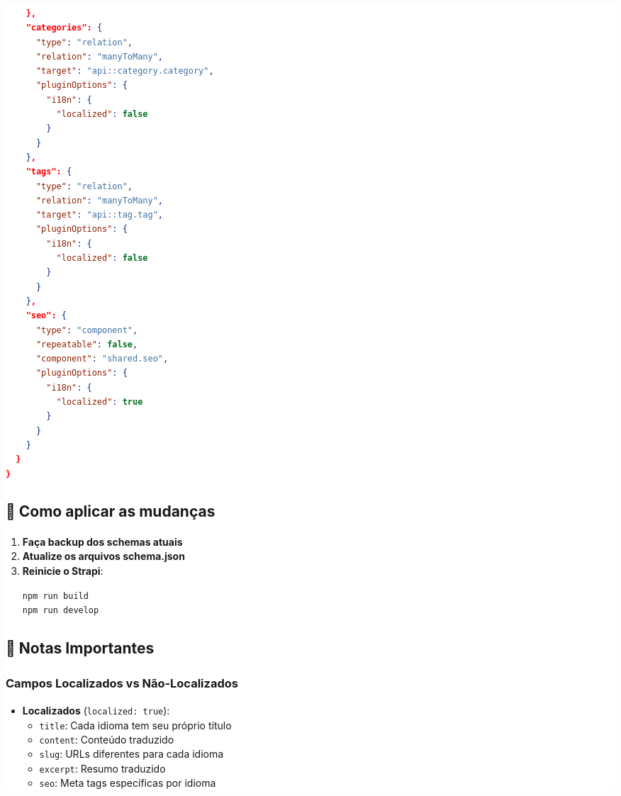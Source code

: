 ```json
    },
    "categories": {
      "type": "relation",
      "relation": "manyToMany",
      "target": "api::category.category",
      "pluginOptions": {
        "i18n": {
          "localized": false
        }
      }
    },
    "tags": {
      "type": "relation",
      "relation": "manyToMany",
      "target": "api::tag.tag",
      "pluginOptions": {
        "i18n": {
          "localized": false
        }
      }
    },
    "seo": {
      "type": "component",
      "repeatable": false,
      "component": "shared.seo",
      "pluginOptions": {
        "i18n": {
          "localized": true
        }
      }
    }
  }
}
```

## 🔧 Como aplicar as mudanças

1. **Faça backup dos schemas atuais**
2. **Atualize os arquivos schema.json**
3. **Reinicie o Strapi**:
   ```bash
   npm run build
   npm run develop
   ```

## 📝 Notas Importantes

### Campos Localizados vs Não-Localizados

- **Localizados** (`localized: true`):
  - `title`: Cada idioma tem seu próprio título
  - `content`: Conteúdo traduzido
  - `slug`: URLs diferentes para cada idioma
  - `excerpt`: Resumo traduzido
  - `seo`: Meta tags específicas por idioma
